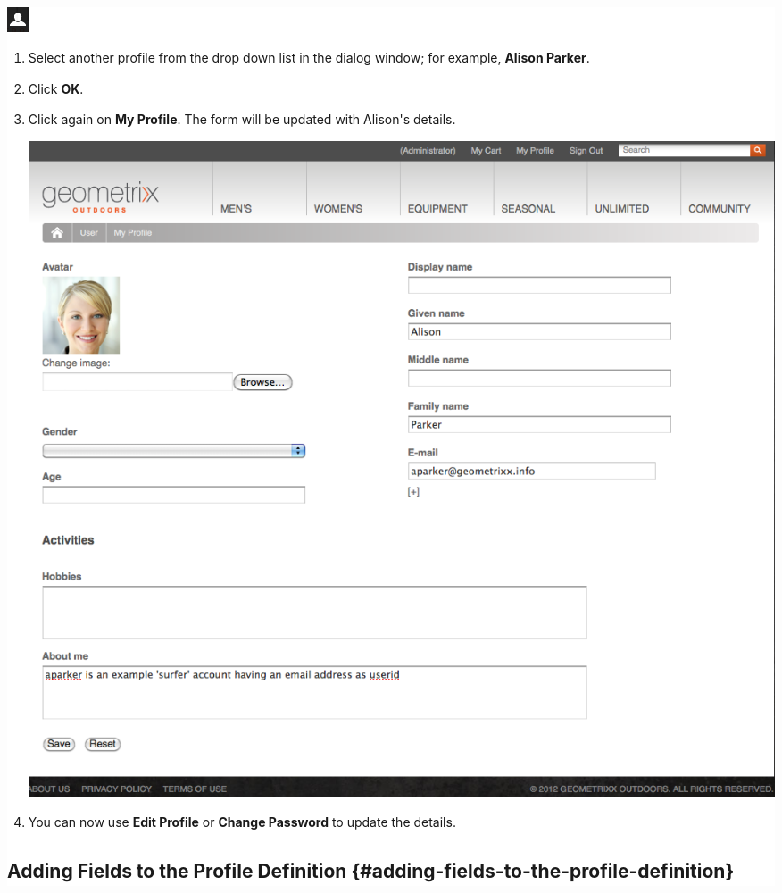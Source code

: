    ![](assets/loadprofile.png)

1. Select another profile from the drop down list in the dialog window; for example, **Alison Parker**.
1. Click **OK**.
1. Click again on **My Profile**. The form will be updated with Alison's details.

   ![](assets/profilealison.png)

1. You can now use **Edit Profile** or **Change Password** to update the details.

## Adding Fields to the Profile Definition {#adding-fields-to-the-profile-definition}
